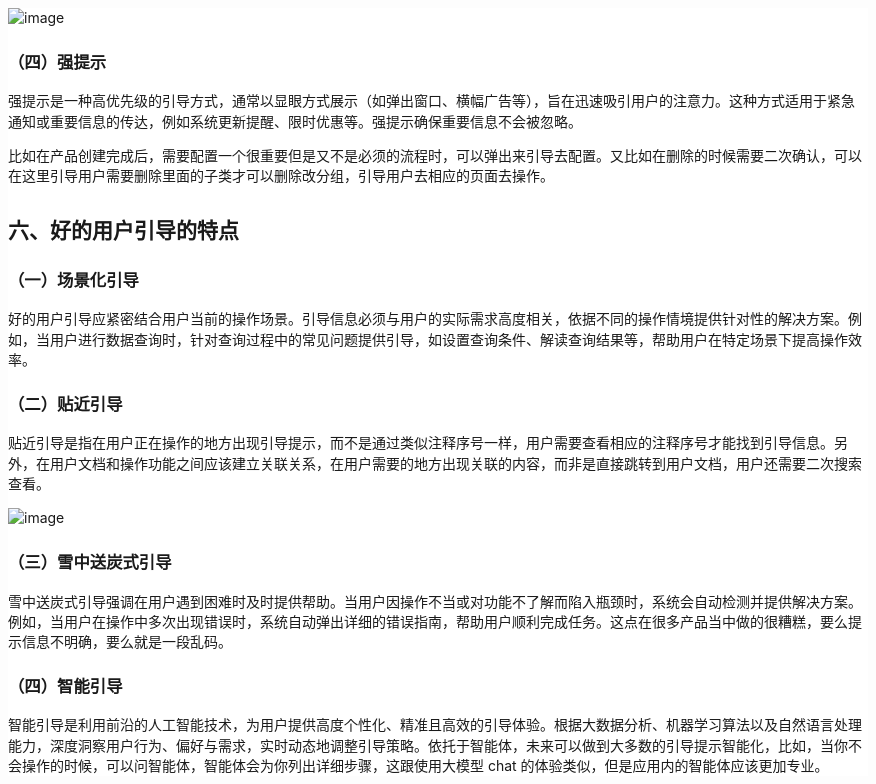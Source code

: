 ![image](https://prod-files-secure.s3.us-west-2.amazonaws.com/a7a0cc5a-89b9-4cda-8686-1fba0ca52f40/536510a1-77ab-4db0-bc6f-c0b063a59dec/image.png?X-Amz-Algorithm=AWS4-HMAC-SHA256&X-Amz-Content-Sha256=UNSIGNED-PAYLOAD&X-Amz-Credential=ASIAZI2LB466UATEDB2Y%2F20250911%2Fus-west-2%2Fs3%2Faws4_request&X-Amz-Date=20250911T030058Z&X-Amz-Expires=3600&X-Amz-Security-Token=IQoJb3JpZ2luX2VjEJL%2F%2F%2F%2F%2F%2F%2F%2F%2F%2FwEaCXVzLXdlc3QtMiJHMEUCIF03r89cm7%2FnqW%2FQLqGByuPqN6PF%2BPiuysvzOIUyzlPxAiEAi4nnHRUennObIMJjpHiH4E7COEfGugSmisU%2B67vRSmIqiAQI%2B%2F%2F%2F%2F%2F%2F%2F%2F%2F%2F%2FARAAGgw2Mzc0MjMxODM4MDUiDLqlt6ZzGomZWOXWaCrcA%2Bv9a4vGNOwMb%2Bq3Klm%2B%2FgJ66Wbp%2Fzt2iVUt0xmhNv3fZLo8%2Bm44nIl%2BXOggqTKHD0MFzOby10j1d2IVcw25ab8JOC%2BrF6DH%2FpcmKUOS0eLolO%2Bbg4eJdwdA%2FkoXtjpf1d%2FK3QhE4m8HPFoV0K96ViEEqZHrkOgWzhbmf%2BkphIcg%2Bqm%2F6XOiatNxjCQ7LIF2eOHGBZwIWlAEWze0QtyNXbKQYwGv%2B%2BuGkphhkLDZqP1Zo%2FK22tS2yELLGTijNI1befnl1NVzsbK32TpAg1aXl%2BIqZ%2BZJZNQMpF8kXjPMbGSDsSiVQ99nysqS7PDu6LK53B%2BJSUcQkgcnT9vmGXU8ekVaUBMlrVELuVhRyVfxLK9il1RsZH008KY9QIi%2FTG4zROJ06zBJKSnyjP%2BkpMj3Yd25Sjg8fb1Fxz8KP1vkVdo91MMxdYJKAou5%2F4vuDsFszCLwssv0ECqjxwGMk%2Fs6%2FgPpLKoHNZPYOoXLYyt%2BHkm%2BwdEj6tbitdJ3TrKhPi9P0P7hYmkGsF8Lq%2F6ztVChFfq7WDsluTh9hmeCmoprnzzwu3CEfDS7foNLvHyKqFRUpizgaHruaUMBRHNcuTFzONqERiqS0xcfl%2F0mOgHGpgez0f%2BfR1xLQJGg%2BGZbMMHYiMYGOqUBcY%2F2r0%2Feri5AghfPrljMQf39%2FESz6byz1al1cVdipxJySH4QK9G0u3ecZEtVZWSZeDmvk83%2BJ1Zc%2Fx7hnCt7%2BhpzHubxoxeZLHWV1QX5Ouvxf3ixqobrVIAWzEOpikgskkHK91z1jf6G%2FNhJ%2FsEQPzsdGQRPjwRCChx9q%2F2kwm5CYjbjAl1oE23R14iehWwL%2FhXEOIXSc43oulxNDdokKKyoP2y0&X-Amz-Signature=dba19aacd5daca3d33b32d8dff139819a28da8ace925dbcc26ebab2f5e2bf65f&X-Amz-SignedHeaders=host&x-amz-checksum-mode=ENABLED&x-id=GetObject)

### （四）强提示

强提示是一种高优先级的引导方式，通常以显眼方式展示（如弹出窗口、横幅广告等），旨在迅速吸引用户的注意力。这种方式适用于紧急通知或重要信息的传达，例如系统更新提醒、限时优惠等。强提示确保重要信息不会被忽略。

比如在产品创建完成后，需要配置一个很重要但是又不是必须的流程时，可以弹出来引导去配置。又比如在删除的时候需要二次确认，可以在这里引导用户需要删除里面的子类才可以删除改分组，引导用户去相应的页面去操作。

## 六、好的用户引导的特点

### （一）场景化引导

好的用户引导应紧密结合用户当前的操作场景。引导信息必须与用户的实际需求高度相关，依据不同的操作情境提供针对性的解决方案。例如，当用户进行数据查询时，针对查询过程中的常见问题提供引导，如设置查询条件、解读查询结果等，帮助用户在特定场景下提高操作效率。

### （二）贴近引导

贴近引导是指在用户正在操作的地方出现引导提示，而不是通过类似注释序号一样，用户需要查看相应的注释序号才能找到引导信息。另外，在用户文档和操作功能之间应该建立关联关系，在用户需要的地方出现关联的内容，而非是直接跳转到用户文档，用户还需要二次搜索查看。

![image](https://prod-files-secure.s3.us-west-2.amazonaws.com/a7a0cc5a-89b9-4cda-8686-1fba0ca52f40/85f7fa4c-9228-4b10-87eb-4933cdb6c8b5/image.png?X-Amz-Algorithm=AWS4-HMAC-SHA256&X-Amz-Content-Sha256=UNSIGNED-PAYLOAD&X-Amz-Credential=ASIAZI2LB466UATEDB2Y%2F20250911%2Fus-west-2%2Fs3%2Faws4_request&X-Amz-Date=20250911T030058Z&X-Amz-Expires=3600&X-Amz-Security-Token=IQoJb3JpZ2luX2VjEJL%2F%2F%2F%2F%2F%2F%2F%2F%2F%2FwEaCXVzLXdlc3QtMiJHMEUCIF03r89cm7%2FnqW%2FQLqGByuPqN6PF%2BPiuysvzOIUyzlPxAiEAi4nnHRUennObIMJjpHiH4E7COEfGugSmisU%2B67vRSmIqiAQI%2B%2F%2F%2F%2F%2F%2F%2F%2F%2F%2F%2FARAAGgw2Mzc0MjMxODM4MDUiDLqlt6ZzGomZWOXWaCrcA%2Bv9a4vGNOwMb%2Bq3Klm%2B%2FgJ66Wbp%2Fzt2iVUt0xmhNv3fZLo8%2Bm44nIl%2BXOggqTKHD0MFzOby10j1d2IVcw25ab8JOC%2BrF6DH%2FpcmKUOS0eLolO%2Bbg4eJdwdA%2FkoXtjpf1d%2FK3QhE4m8HPFoV0K96ViEEqZHrkOgWzhbmf%2BkphIcg%2Bqm%2F6XOiatNxjCQ7LIF2eOHGBZwIWlAEWze0QtyNXbKQYwGv%2B%2BuGkphhkLDZqP1Zo%2FK22tS2yELLGTijNI1befnl1NVzsbK32TpAg1aXl%2BIqZ%2BZJZNQMpF8kXjPMbGSDsSiVQ99nysqS7PDu6LK53B%2BJSUcQkgcnT9vmGXU8ekVaUBMlrVELuVhRyVfxLK9il1RsZH008KY9QIi%2FTG4zROJ06zBJKSnyjP%2BkpMj3Yd25Sjg8fb1Fxz8KP1vkVdo91MMxdYJKAou5%2F4vuDsFszCLwssv0ECqjxwGMk%2Fs6%2FgPpLKoHNZPYOoXLYyt%2BHkm%2BwdEj6tbitdJ3TrKhPi9P0P7hYmkGsF8Lq%2F6ztVChFfq7WDsluTh9hmeCmoprnzzwu3CEfDS7foNLvHyKqFRUpizgaHruaUMBRHNcuTFzONqERiqS0xcfl%2F0mOgHGpgez0f%2BfR1xLQJGg%2BGZbMMHYiMYGOqUBcY%2F2r0%2Feri5AghfPrljMQf39%2FESz6byz1al1cVdipxJySH4QK9G0u3ecZEtVZWSZeDmvk83%2BJ1Zc%2Fx7hnCt7%2BhpzHubxoxeZLHWV1QX5Ouvxf3ixqobrVIAWzEOpikgskkHK91z1jf6G%2FNhJ%2FsEQPzsdGQRPjwRCChx9q%2F2kwm5CYjbjAl1oE23R14iehWwL%2FhXEOIXSc43oulxNDdokKKyoP2y0&X-Amz-Signature=6119a92629621483fe3d163e6b77bd6ac4ca4a52a0281cbb28d1bd85fce1a65e&X-Amz-SignedHeaders=host&x-amz-checksum-mode=ENABLED&x-id=GetObject)

### （三）雪中送炭式引导

雪中送炭式引导强调在用户遇到困难时及时提供帮助。当用户因操作不当或对功能不了解而陷入瓶颈时，系统会自动检测并提供解决方案。例如，当用户在操作中多次出现错误时，系统自动弹出详细的错误指南，帮助用户顺利完成任务。这点在很多产品当中做的很糟糕，要么提示信息不明确，要么就是一段乱码。

### （四）智能引导

智能引导是利用前沿的人工智能技术，为用户提供高度个性化、精准且高效的引导体验。根据大数据分析、机器学习算法以及自然语言处理能力，深度洞察用户行为、偏好与需求，实时动态地调整引导策略。依托于智能体，未来可以做到大多数的引导提示智能化，比如，当你不会操作的时候，可以问智能体，智能体会为你列出详细步骤，这跟使用大模型 chat 的体验类似，但是应用内的智能体应该更加专业。
